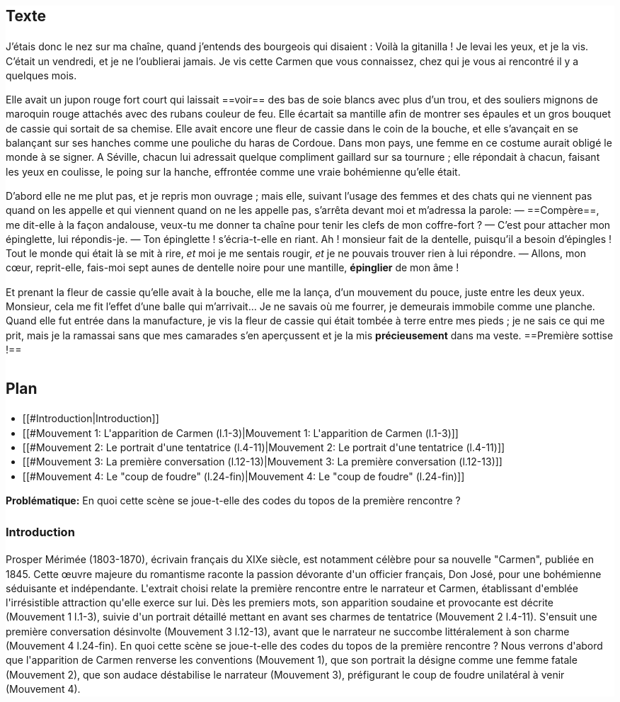 ## Texte

J’étais donc le nez sur ma chaîne, quand j’entends des bourgeois qui disaient : Voilà la gitanilla ! Je levai les yeux, et je la vis. C’était un vendredi, et je ne l’oublierai jamais. Je vis cette Carmen que vous connaissez, chez qui je vous ai rencontré il y a quelques mois.

Elle avait un jupon rouge fort court qui laissait ==voir== des bas de soie blancs avec plus d’un trou, et des souliers mignons de maroquin rouge attachés avec des rubans couleur de feu. Elle écartait sa mantille afin de montrer ses épaules et un gros bouquet de cassie qui sortait de sa chemise. Elle avait encore une fleur de cassie dans le coin de la bouche, et elle s’avançait en se balançant sur ses hanches comme une pouliche du haras de Cordoue. Dans mon pays, une femme en ce costume aurait obligé le monde à se signer. A Séville, chacun lui adressait quelque compliment gaillard sur sa tournure ; elle répondait à chacun, faisant les yeux en coulisse, le poing sur la hanche, effrontée comme une vraie bohémienne qu’elle était. 

D’abord elle ne me plut pas, et je repris mon ouvrage ; mais elle, suivant l’usage des femmes et des chats qui ne viennent pas quand on les appelle et qui viennent quand on ne les appelle pas, s’arrêta devant moi et m’adressa la parole:
— ==Compère==, me dit-elle à la façon andalouse, veux-tu me donner ta chaîne pour tenir les clefs de mon coffre-fort ?
— C’est pour attacher mon épinglette, lui répondis-je.
— Ton épinglette ! s’écria-t-elle en riant. Ah ! monsieur fait de la dentelle, puisqu’il a besoin d’épingles ! Tout le monde qui était là se mit à rire, *et* moi je me sentais rougir, *et* je ne pouvais trouver rien à lui répondre.
— Allons, mon cœur, reprit-elle, fais-moi sept aunes de dentelle noire pour une mantille, **épinglier** de mon âme !

Et prenant la fleur de cassie qu’elle avait à la bouche, elle me la lança, d’un mouvement du pouce, juste entre les deux yeux. Monsieur, cela me fit l’effet d’une balle qui m’arrivait… Je ne savais où me fourrer, je demeurais immobile comme une planche. Quand elle fut entrée dans la manufacture, je vis la fleur de cassie qui était tombée à terre entre mes pieds ; je ne sais ce qui me prit, mais je la ramassai sans que mes camarades s’en aperçussent et je la mis **précieusement** dans ma veste. ==Première sottise !==

## Plan

- [[#Introduction|Introduction]]
- [[#Mouvement 1: L'apparition de Carmen (l.1-3)|Mouvement 1: L'apparition de Carmen (l.1-3)]]
- [[#Mouvement 2: Le portrait d'une tentatrice (l.4-11)|Mouvement 2: Le portrait d'une tentatrice (l.4-11)]]
- [[#Mouvement 3:  La première conversation (l.12-13)|Mouvement 3:  La première conversation (l.12-13)]]
- [[#Mouvement 4: Le "coup de foudre" (l.24-fin)|Mouvement 4: Le "coup de foudre" (l.24-fin)]]

**Problématique:** En quoi cette scène se joue-t-elle des codes du topos de la première rencontre ?

### Introduction

Prosper Mérimée (1803-1870), écrivain français du XIXe siècle, est notamment célèbre pour sa nouvelle "Carmen", publiée en 1845. Cette œuvre majeure du romantisme raconte la passion dévorante d'un officier français, Don José, pour une bohémienne séduisante et indépendante. L'extrait choisi relate la première rencontre entre le narrateur et Carmen, établissant d'emblée l'irrésistible attraction qu'elle exerce sur lui. Dès les premiers mots, son apparition soudaine et provocante est décrite (Mouvement 1 l.1-3), suivie d'un portrait détaillé mettant en avant ses charmes de tentatrice (Mouvement 2 l.4-11). S'ensuit une première conversation désinvolte (Mouvement 3 l.12-13), avant que le narrateur ne succombe littéralement à son charme (Mouvement 4 l.24-fin). En quoi cette scène se joue-t-elle des codes du topos de la première rencontre ? Nous verrons d'abord que l'apparition de Carmen renverse les conventions (Mouvement 1), que son portrait la désigne comme une femme fatale (Mouvement 2), que son audace déstabilise le narrateur (Mouvement 3), préfigurant le coup de foudre unilatéral à venir (Mouvement 4).
